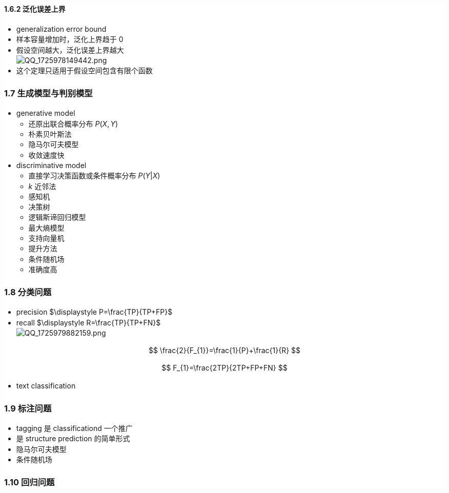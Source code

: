 #### 1.6.2 泛化误差上界

- generalization error bound
- 样本容量增加时，泛化上界趋于 0
- 假设空间越大，泛化误差上界越大  
![QQ_1725978149442.png](https://cdn.jsdelivr.net/gh/WncFht/picture/202409102222045.png)
- 这个定理只适用于假设空间包含有限个函数

### 1.7 生成模型与判别模型

- generative model
	- 还原出联合概率分布 $\displaystyle P(X,Y)$
	- 朴素贝叶斯法
	- 隐马尔可夫模型
	- 收敛速度快
- discriminative model
	- 直接学习决策函数或条件概率分布 $\displaystyle P(Y|X)$
	- $\displaystyle k$ 近邻法
	- 感知机
	- 决策树
	- 逻辑斯谛回归模型
	- 最大熵模型
	- 支持向量机
	- 提升方法
	- 条件随机场
	- 准确度高

### 1.8 分类问题

- precision $\displaystyle P=\frac{TP}{TP+FP}$
- recall $\displaystyle R=\frac{TP}{TP+FN}$  
![QQ_1725979882159.png](https://cdn.jsdelivr.net/gh/WncFht/picture/202409102251734.png)

$$
\frac{2}{F_{1}}=\frac{1}{P}+\frac{1}{R}
$$

$$
F_{1}=\frac{2TP}{2TP+FP+FN}
$$

- text classification

### 1.9 标注问题

- tagging 是 classificationd 一个推广
- 是 structure prediction 的简单形式
- 隐马尔可夫模型
- 条件随机场

### 1.10 回归问题
